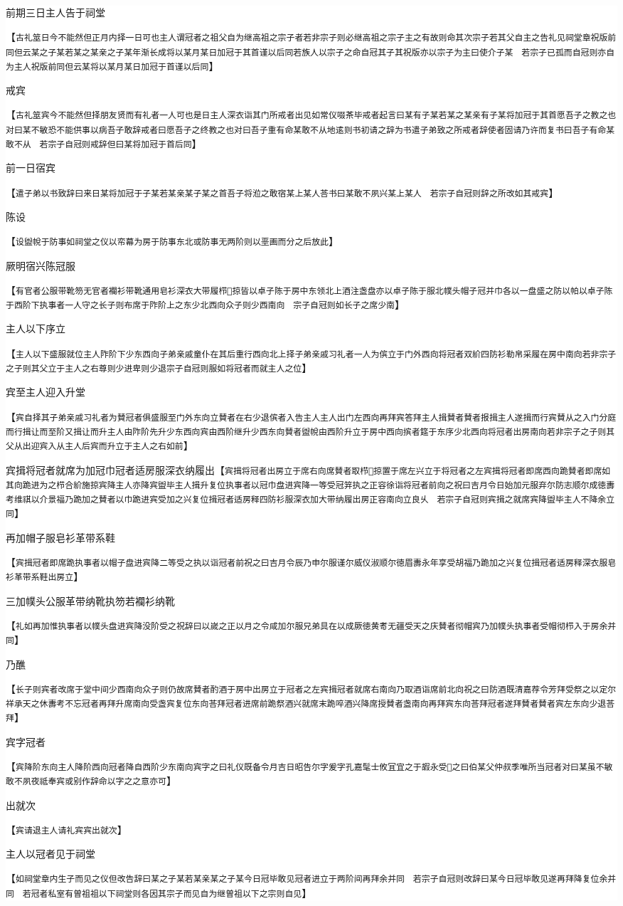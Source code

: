 前期三日主人告于祠堂  

【`古礼筮日今不能然但正月内择一日可也主人谓冠者之祖父自为继高祖之宗子者若非宗子则必继高祖之宗子主之有故则命其次宗子若其父自主之告礼见祠堂章祝版前同但云某之子某若某之某亲之子某年渐长成将以某月某日加冠于其首谨以后同若族人以宗子之命自冠其子其祝版亦以宗子为主曰使介子某　若宗子已孤而自冠则亦自为主人祝版前同但云某将以某月某日加冠于首谨以后同`】  

戒宾  

【`古礼筮宾今不能然但择朋友贤而有礼者一人可也是日主人深衣诣其门所戒者出见如常仪啜茶毕戒者起言曰某有子某若某之某亲有子某将加冠于其首愿吾子之教之也对曰某不敏恐不能供事以病吾子敢辞戒者曰愿吾子之终教之也对曰吾子重有命某敢不从地逺则书初请之辞为书遣子弟致之所戒者辞使者固请乃许而复书曰吾子有命某敢不从　若宗子自冠则戒辞但曰某将加冠于首后同`】  

前一日宿宾  

【`遣子弟以书致辞曰来日某将加冠于子某若某亲某子某之首吾子将涖之敢宿某上某人荅书曰某敢不夙兴某上某人　若宗子自冠则辞之所改如其戒宾`】  

陈设  

【`设盥帨于防事如祠堂之仪以帟幕为房于防事东北或防事无两阶则以垩画而分之后放此`】  

厥明宿兴陈冠服  

【`有官者公服带靴笏无官者襴衫带靴通用皂衫深衣大带履栉掠皆以卓子陈于房中东领北上酒注盏盘亦以卓子陈于服北幞头帽子冠并巾各以一盘盛之防以帕以卓子陈于西阶下执事者一人守之长子则布席于阼阶上之东少北西向众子则少西南向　宗子自冠则如长子之席少南`】  

主人以下序立  

【`主人以下盛服就位主人阼阶下少东西向子弟亲戚童仆在其后重行西向北上择子弟亲戚习礼者一人为傧立于门外西向将冠者双紒四防衫勒帛采履在房中南向若非宗子之子则其父立于主人之右尊则少进卑则少退宗子自冠则服如将冠者而就主人之位`】  

宾至主人迎入升堂  

【`宾自择其子弟亲戚习礼者为賛冠者俱盛服至门外东向立賛者在右少退傧者入告主人主人出门左西向再拜宾答拜主人揖賛者賛者报揖主人遂揖而行宾賛从之入门分庭而行揖让而至阶又揖让而升主人由阼阶先升少东西向宾由西阶继升少西东向賛者盥帨由西阶升立于房中西向摈者筵于东序少北西向将冠者出房南向若非宗子之子则其父从出迎宾入从主人后宾而升立于主人之右如前`】  

宾揖将冠者就席为加冠巾冠者适房服深衣纳履出【`宾揖将冠者出房立于席右向席賛者取栉掠置于席左兴立于将冠者之左宾揖将冠者即席西向跪賛者即席如其向跪进为之栉合紒施掠宾降主人亦降宾盥毕主人揖升复位执事者以冠巾盘进宾降一等受冠笄执之正容徐诣将冠者前向之祝曰吉月令日始加元服弃尔防志顺尔成徳夀考维祺以介景福乃跪加之賛者以巾跪进宾受加之兴复位揖冠者适房释四防衫服深衣加大带纳履出房正容南向立良乆　若宗子自冠则宾揖之就席宾降盥毕主人不降余立同`】  

再加帽子服皂衫革带系鞋  

【`宾揖冠者即席跪执事者以帽子盘进宾降二等受之执以诣冠者前祝之曰吉月令辰乃申尔服谨尔威仪淑顺尔徳眉夀永年享受胡福乃跪加之兴复位揖冠者适房释深衣服皂衫革带系鞋出房立`】  

三加幞头公服革带纳靴执笏若襴衫纳靴  

【`礼如再加惟执事者以幞头盘进宾降没阶受之祝辞曰以嵗之正以月之令咸加尔服兄弟具在以成厥徳黄耉无疆受天之庆賛者彻帽宾乃加幞头执事者受帽彻栉入于房余并同`】  

乃醮  

【`长子则宾者改席于堂中间少西南向众子则仍故席賛者酌酒于房中出房立于冠者之左宾揖冠者就席右南向乃取酒诣席前北向祝之曰防酒既清嘉荐令芳拜受祭之以定尔祥承天之休夀考不忘冠者再拜升席南向受盏宾复位东向荅拜冠者进席前跪祭酒兴就席末跪啐酒兴降席授賛者盏南向再拜宾东向荅拜冠者遂拜賛者賛者宾左东向少退荅拜`】  

宾字冠者  

【`宾降阶东向主人降阶西向冠者降自西阶少东南向宾字之曰礼仪既备令月吉日昭告尔字爰字孔嘉髦士攸冝宜之于嘏永受之曰伯某父仲叔季唯所当冠者对曰某虽不敏敢不夙夜祗奉宾或别作辞命以字之之意亦可`】  

出就次  

【`宾请退主人请礼宾宾出就次`】  

主人以冠者见于祠堂  

【`如祠堂章内生子而见之仪但改告辞曰某之子某若某亲某之子某今日冠毕敢见冠者进立于两阶间再拜余并同　若宗子自冠则改辞曰某今日冠毕敢见遂再拜降复位余并同　若冠者私室有曽祖祖以下祠堂则各因其宗子而见自为继曽祖以下之宗则自见`】  
